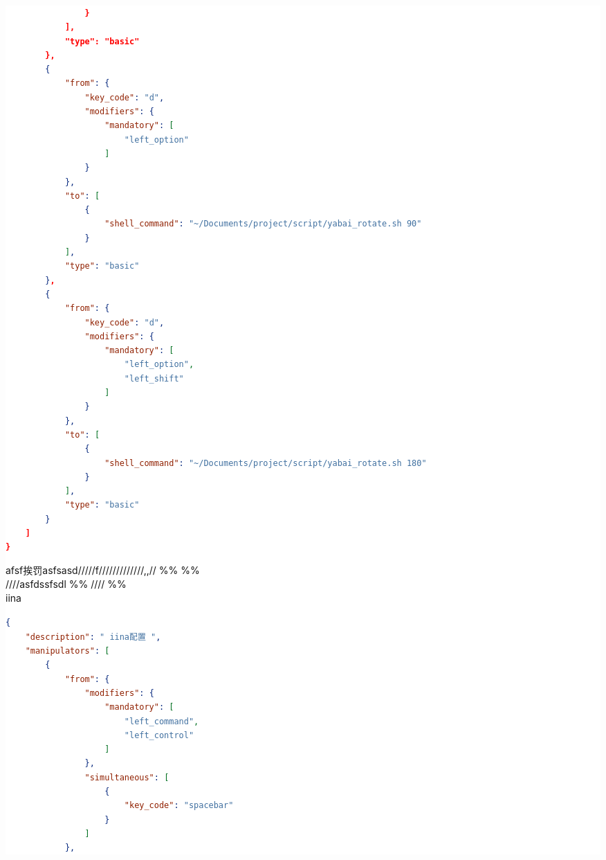 ```json
                }
            ],
            "type": "basic"
        },
        {
            "from": {
                "key_code": "d",
                "modifiers": {
                    "mandatory": [
                        "left_option"
                    ]
                }
            },
            "to": [
                {
                    "shell_command": "~/Documents/project/script/yabai_rotate.sh 90"
                }
            ],
            "type": "basic"
        },
        {
            "from": {
                "key_code": "d",
                "modifiers": {
                    "mandatory": [
                        "left_option",
                        "left_shift"
                    ]
                }
            },
            "to": [
                {
                    "shell_command": "~/Documents/project/script/yabai_rotate.sh 180"
                }
            ],
            "type": "basic"
        }
    ]
}

```

afsf挨罚asfsasd/////f/////////////,,//  %%  %%  
////asfdssfsdl
  %% //// %%      
iina
```json
{
    "description": " iina配置 ",
    "manipulators": [
        {
            "from": {
                "modifiers": {
                    "mandatory": [
                        "left_command",
                        "left_control"
                    ]
                },
                "simultaneous": [
                    {
                        "key_code": "spacebar"
                    }
                ]
            },
```